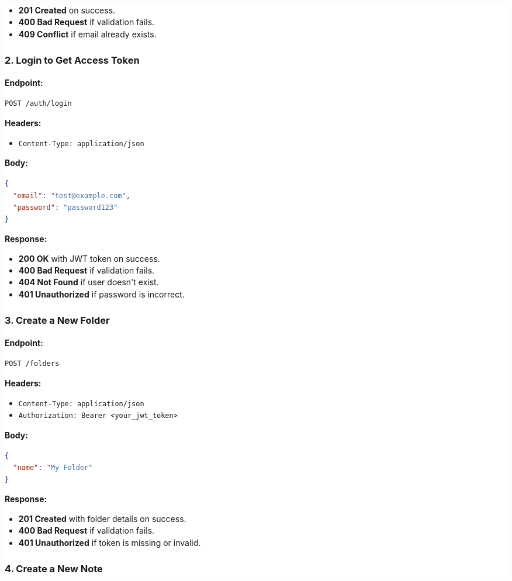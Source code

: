 - **201 Created** on success.
- **400 Bad Request** if validation fails.
- **409 Conflict** if email already exists.

### **2. Login to Get Access Token**

**Endpoint:**

```http
POST /auth/login
```

**Headers:**

- `Content-Type: application/json`

**Body:**

```json
{
  "email": "test@example.com",
  "password": "password123"
}
```

**Response:**

- **200 OK** with JWT token on success.
- **400 Bad Request** if validation fails.
- **404 Not Found** if user doesn't exist.
- **401 Unauthorized** if password is incorrect.

### **3. Create a New Folder**

**Endpoint:**

```http
POST /folders
```

**Headers:**

- `Content-Type: application/json`
- `Authorization: Bearer <your_jwt_token>`

**Body:**

```json
{
  "name": "My Folder"
}
```

**Response:**

- **201 Created** with folder details on success.
- **400 Bad Request** if validation fails.
- **401 Unauthorized** if token is missing or invalid.

### **4. Create a New Note**
